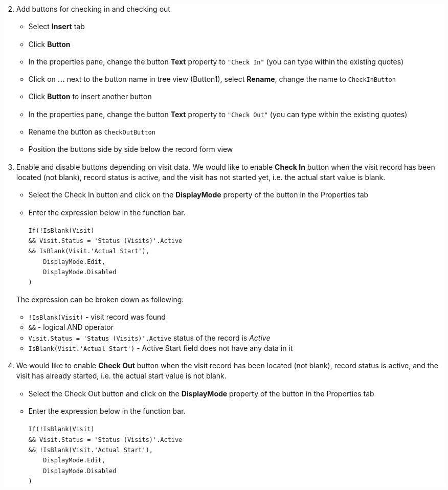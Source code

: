 2. Add buttons for checking in and checking out

   * Select **Insert** tab
   
   * Click **Button**
   
   * In the properties pane, change the button **Text** property to `"Check In"` (you can type within the existing quotes)
   
   * Click on **...** next to the button name in tree view (Button1), select **Rename**, change the name to `CheckInButton`
   
   * Click **Button** to insert another button
   
   * In the properties pane, change the button **Text** property to `"Check Out"` (you can type within the existing quotes)
   
   * Rename the button as `CheckOutButton`
   
   * Position the buttons side by side below the record form view 
   
3. Enable and disable buttons depending on visit data. 
   We would like to enable **Check In** button when the visit record has been located (not blank), record status is active, and the visit has not started yet, i.e. the actual start value is blank.

   * Select the Check In button and click on the **DisplayMode** property of the button in the Properties tab

   * Enter the expression below in the function bar.

      ```
      If(!IsBlank(Visit) 
      && Visit.Status = 'Status (Visits)'.Active
      && IsBlank(Visit.'Actual Start'),
          DisplayMode.Edit,
          DisplayMode.Disabled
      )
      ```

   The expression can be broken down as following:

   * `!IsBlank(Visit)` - visit record was found
   * `&&` - logical AND operator
   * `Visit.Status = 'Status (Visits)'.Active` status of the record is *Active*
   * `IsBlank(Visit.'Actual Start')` - Active Start field does not have any data in it

4. We would like to enable **Check Out** button when the visit record has been located (not blank), record status is active, and the visit has already started, i.e. the actual start value is not blank.

   * Select the Check Out button and click on the **DisplayMode** property of the button in the Properties tab

   * Enter the expression below in the function bar.

     ```
     If(!IsBlank(Visit) 
     && Visit.Status = 'Status (Visits)'.Active
     && !IsBlank(Visit.'Actual Start'),
         DisplayMode.Edit,
         DisplayMode.Disabled
     )
     ```

